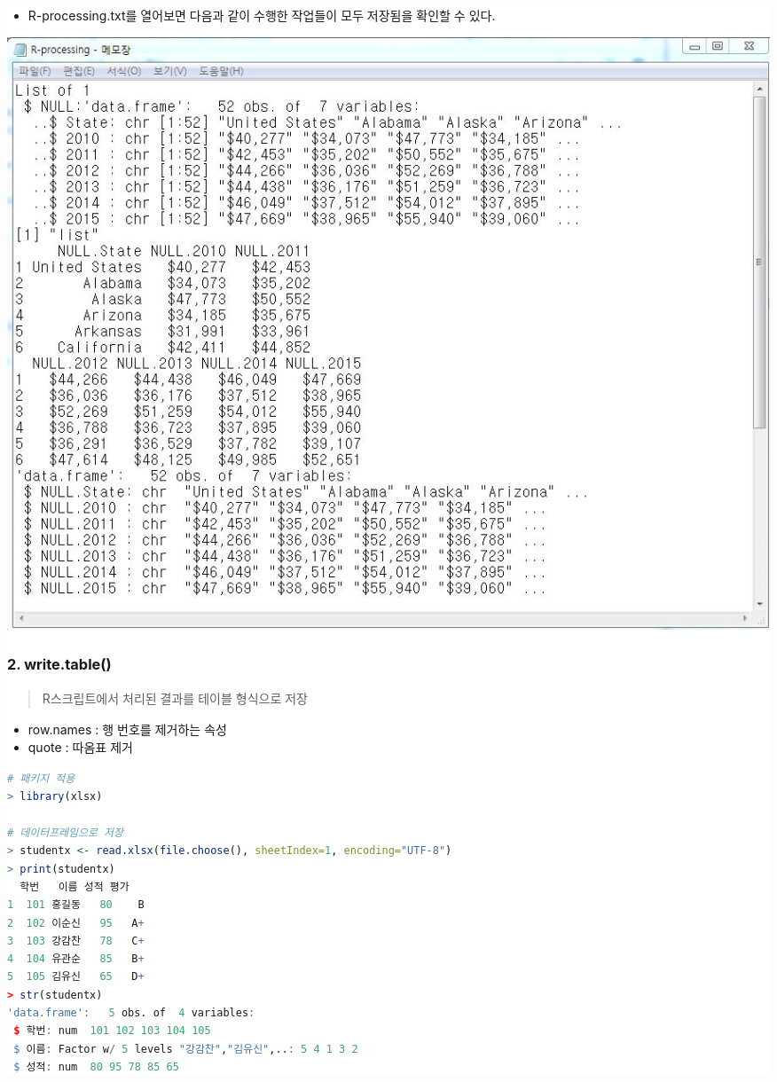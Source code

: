 

- R-processing.txt를 열어보면 다음과 같이 수행한 작업들이 모두 저장됨을 확인할 수 있다.

![캡처1](190909%20R.assets/%EC%BA%A1%EC%B2%981.JPG)



### 2. write.table()

> R스크립트에서 처리된 결과를 테이블 형식으로 저장

- row.names : 행 번호를 제거하는 속성
- quote : 따옴표 제거

```R
# 패키지 적용
> library(xlsx)

# 데이터프레임으로 저장
> studentx <- read.xlsx(file.choose(), sheetIndex=1, encoding="UTF-8")
> print(studentx)
  학번   이름 성적 평가
1  101 홍길동   80    B
2  102 이순신   95   A+
3  103 강감찬   78   C+
4  104 유관순   85   B+
5  105 김유신   65   D+
> str(studentx)
'data.frame':	5 obs. of  4 variables:
 $ 학번: num  101 102 103 104 105
 $ 이름: Factor w/ 5 levels "강감찬","김유신",..: 5 4 1 3 2
 $ 성적: num  80 95 78 85 65
```